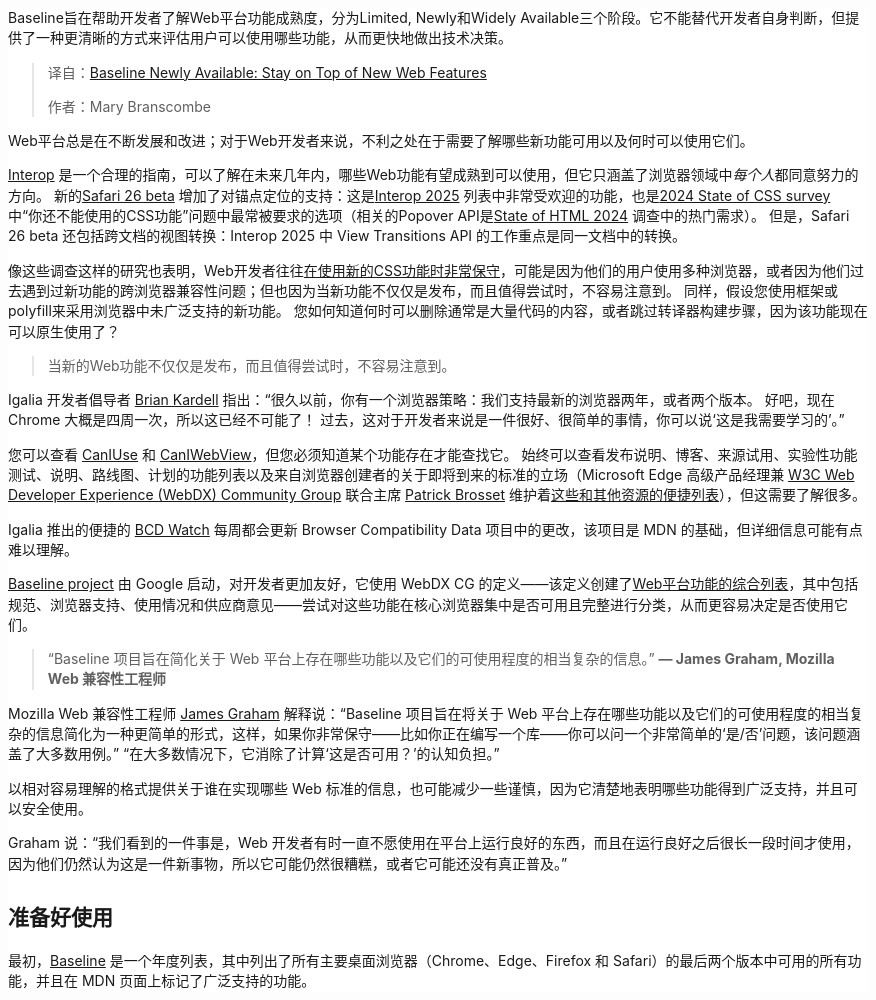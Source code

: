 


Baseline旨在帮助开发者了解Web平台功能成熟度，分为Limited, Newly和Widely Available三个阶段。它不能替代开发者自身判断，但提供了一种更清晰的方式来评估用户可以使用哪些功能，从而更快地做出技术决策。

> 译自：[Baseline Newly Available: Stay on Top of New Web Features](https://thenewstack.io/baseline-newly-available-stay-on-top-of-new-web-features/)
> 
> 作者：Mary Branscombe

Web平台总是在不断发展和改进；对于Web开发者来说，不利之处在于需要了解哪些新功能可用以及何时可以使用它们。

[Interop](https://thenewstack.io/browser-vendors-aim-to-heal-developer-pain-with-interop-2022/) 是一个合理的指南，可以了解在未来几年内，哪些Web功能有望成熟到可以使用，但它只涵盖了浏览器领域中*每个人*都同意努力的方向。 新的[Safari 26 beta](https://developer.apple.com/videos/play/wwdc2025/233/) 增加了对锚点定位的支持：这是[Interop 2025](https://thenewstack.io/interop-unites-browser-makers-to-smooth-web-inconsistencies/) 列表中非常受欢迎的功能，也是[2024 State of CSS survey](https://2024.stateofcss.com/en-US/) 中“你还不能使用的CSS功能”问题中最常被要求的选项（相关的Popover API是[State of HTML 2024](https://2024.stateofhtml.com/en-US) 调查中的热门需求）。 但是，Safari 26 beta 还包括跨文档的视图转换：Interop 2025 中 View Transitions API 的工作重点是同一文档中的转换。

像这些调查这样的研究也表明，Web开发者往往[在使用新的CSS功能时非常保守](https://patrickbrosset.com/articles/2024-11-08-state-of-css-and-state-of-html-2024/)，可能是因为他们的用户使用多种浏览器，或者因为他们过去遇到过新功能的跨浏览器兼容性问题；但也因为当新功能不仅仅是发布，而且值得尝试时，不容易注意到。 同样，假设您使用框架或polyfill来采用浏览器中未广泛支持的新功能。 您如何知道何时可以删除通常是大量代码的内容，或者跳过转译器构建步骤，因为该功能现在可以原生使用了？

> 当新的Web功能不仅仅是发布，而且值得尝试时，不容易注意到。

Igalia 开发者倡导者 [Brian Kardell](https://www.linkedin.com/in/brian-kardell-08a4264/) 指出：“很久以前，你有一个浏览器策略：我们支持最新的浏览器两年，或者两个版本。 好吧，现在 Chrome 大概是四周一次，所以这已经不可能了！ 过去，这对于开发者来说是一件很好、很简单的事情，你可以说‘这是我需要学习的’。”

您可以查看 [CanIUse](https://caniuse.com/) 和 [CanIWebView](https://caniwebview.com/)，但您必须知道某个功能存在才能查找它。 始终可以查看发布说明、博客、来源试用、实验性功能测试、说明、路线图、计划的功能列表以及来自浏览器创建者的关于即将到来的标准的立场（Microsoft Edge 高级产品经理兼 [W3C Web Developer Experience (WebDX) Community Group](https://www.w3.org/community/webdx/) 联合主席 [Patrick Brosset](https://www.linkedin.com/in/patrickbrosset/) 维护着[这些和其他资源的便捷列表](https://patrickbrosset.com/lab/navigating-the-web-platform/)），但这需要了解很多。

Igalia 推出的便捷的 [BCD Watch](https://bcd-watch.igalia.com/) 每周都会更新 Browser Compatibility Data 项目中的更改，该项目是 MDN 的基础，但详细信息可能有点难以理解。

[Baseline project](https://thenewstack.io/what-does-it-mean-for-web-browsers-to-have-a-baseline/) 由 Google 启动，对开发者更加友好，它使用 WebDX CG 的定义——该定义创建了[Web平台功能的综合列表](https://web-platform-dx.github.io/web-features-explorer/features/)，其中包括规范、浏览器支持、使用情况和供应商意见——尝试对这些功能在核心浏览器集中是否可用且完整进行分类，从而更容易决定是否使用它们。

> “Baseline 项目旨在简化关于 Web 平台上存在哪些功能以及它们的可使用程度的相当复杂的信息。”
> **— James Graham, Mozilla Web 兼容性工程师**

Mozilla Web 兼容性工程师 [James Graham](https://hacks.mozilla.org/author/jgrahammozilla-com/) 解释说：“Baseline 项目旨在将关于 Web 平台上存在哪些功能以及它们的可使用程度的相当复杂的信息简化为一种更简单的形式，这样，如果你非常保守——比如你正在编写一个库——你可以问一个非常简单的‘是/否’问题，该问题涵盖了大多数用例。” “在大多数情况下，它消除了计算‘这是否可用？’的认知负担。”

以相对容易理解的格式提供关于谁在实现哪些 Web 标准的信息，也可能减少一些谨慎，因为它清楚地表明哪些功能得到广泛支持，并且可以安全使用。

Graham 说：“我们看到的一件事是，Web 开发者有时一直不愿使用在平台上运行良好的东西，而且在运行良好之后很长一段时间才使用，因为他们仍然认为这是一件新事物，所以它可能仍然很糟糕，或者它可能还没有真正普及。”

## 准备好使用

最初，[Baseline](https://web-platform-dx.github.io/web-features/) 是一个年度列表，其中列出了所有主要桌面浏览器（Chrome、Edge、Firefox 和 Safari）的最后两个版本中可用的所有功能，并且在 MDN 页面上标记了广泛支持的功能。

